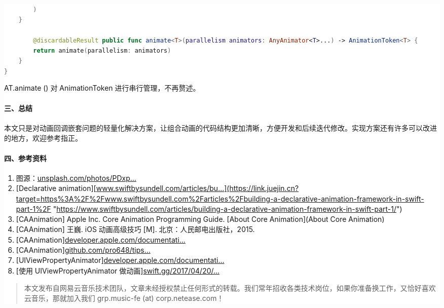 ```swift
        )
    }
    
        @discardableResult public func animate<T>(parallelism animators: AnyAnimator<T>...) -> AnimationToken<T> {
        return animate(parallelism: animators)
    }
}
```

AT.animate () 对 AnimationToken 进行串行管理，不再赘述。

#### 三、总结

本文只是对动画回调嵌套问题的轻量化解决方案，让组合动画的代码结构更加清晰，方便开发和后续迭代修改。实现方案还有许多可以改进的地方，欢迎参考指正。

#### 四、参考资料

1.  图源：[unsplash.com/photos/PDxp…](https://link.juejin.cn?target=https%3A%2F%2Funsplash.com%2Fphotos%2FPDxp-AItBMA "https://unsplash.com/photos/PDxp-AItBMA")
2.  \[Declarative animation\][www.swiftbysundell.com/articles/bu…](https://link.juejin.cn?target=https%3A%2F%2Fwww.swiftbysundell.com%2Farticles%2Fbuilding-a-declarative-animation-framework-in-swift-part-1%2F "https://www.swiftbysundell.com/articles/building-a-declarative-animation-framework-in-swift-part-1/")
3.  \[CAAnimation\] Apple Inc. Core Animation Programming Guide. \[About Core Animation\](About Core Animation)
4.  \[CAAnimation\] 王巍. iOS 动画高级技巧 \[M\]. 北京：人民邮电出版社，2015.
5.  \[CAAnimation\][developer.apple.com/documentati…](https://link.juejin.cn?target=https%3A%2F%2Fdeveloper.apple.com%2Fdocumentation%2Fquartzcore%2Fcaanimation%2F "https://developer.apple.com/documentation/quartzcore/caanimation/")
6.  \[CAAnimation\][github.com/pro648/tips…](https://link.juejin.cn?target=https%3A%2F%2Fgithub.com%2Fpro648%2Ftips%2Fblob%2Fmaster%2Fsources%2FCAAnimation%25EF%25BC%259A%25E5%25B1%259E%25E6%2580%25A7%25E5%258A%25A8%25E7%2594%25BBCABasicAnimation%25E3%2580%2581CAKeyframeAnimation%25E4%25BB%25A5%25E5%258F%258A%25E8%25BF%2587%25E6%25B8%25A1%25E5%258A%25A8%25E7%2594%25BB%25E3%2580%2581%25E5%258A%25A8%25E7%2594%25BB%25E7%25BB%2584.md "https://github.com/pro648/tips/blob/master/sources/CAAnimation%EF%BC%9A%E5%B1%9E%E6%80%A7%E5%8A%A8%E7%94%BBCABasicAnimation%E3%80%81CAKeyframeAnimation%E4%BB%A5%E5%8F%8A%E8%BF%87%E6%B8%A1%E5%8A%A8%E7%94%BB%E3%80%81%E5%8A%A8%E7%94%BB%E7%BB%84.md")
7.  \[UIViewPropertyAnimator\][developer.apple.com/documentati…](https://link.juejin.cn?target=https%3A%2F%2Fdeveloper.apple.com%2Fdocumentation%2Fuikit%2Fuiviewpropertyanimator "https://developer.apple.com/documentation/uikit/uiviewpropertyanimator")
8.  \[使用 UIViewPropertyAnimator 做动画\][swift.gg/2017/04/20/…](https://link.juejin.cn?target=https%3A%2F%2Fswift.gg%2F2017%2F04%2F20%2Fquick-guide-animations-with-uiviewpropertyanimator%2F "https://swift.gg/2017/04/20/quick-guide-animations-with-uiviewpropertyanimator/")

> 本文发布自网易云音乐技术团队，文章未经授权禁止任何形式的转载。我们常年招收各类技术岗位，如果你准备换工作，又恰好喜欢云音乐，那就加入我们 grp.music-fe (at) corp.netease.com！